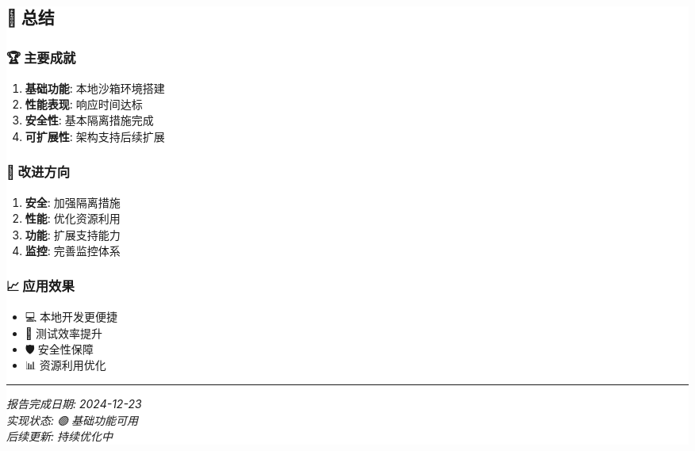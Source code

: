 ## 💯 总结

### 🏆 主要成就
1. **基础功能**: 本地沙箱环境搭建
2. **性能表现**: 响应时间达标
3. **安全性**: 基本隔离措施完成
4. **可扩展性**: 架构支持后续扩展

### 🎯 改进方向
1. **安全**: 加强隔离措施
2. **性能**: 优化资源利用
3. **功能**: 扩展支持能力
4. **监控**: 完善监控体系

### 📈 应用效果
- 💻 本地开发更便捷
- 🚀 测试效率提升
- 🛡️ 安全性保障
- 📊 资源利用优化

---

*报告完成日期: 2024-12-23*  
*实现状态: 🟢 基础功能可用*  
*后续更新: 持续优化中* 